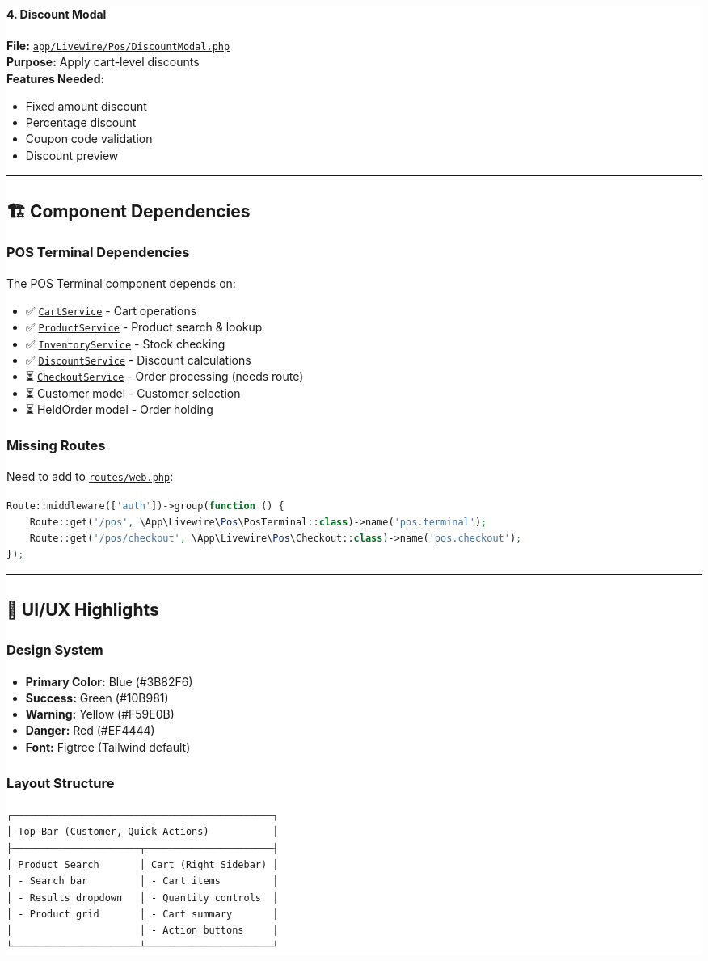 #### 4. Discount Modal
**File:** [`app/Livewire/Pos/DiscountModal.php`](app/Livewire/Pos/DiscountModal.php:1)  
**Purpose:** Apply cart-level discounts  
**Features Needed:**
- Fixed amount discount
- Percentage discount
- Coupon code validation
- Discount preview

---

## 🏗️ Component Dependencies

### POS Terminal Dependencies
The POS Terminal component depends on:
- ✅ [`CartService`](app/Services/CartService.php:1) - Cart operations
- ✅ [`ProductService`](app/Services/ProductService.php:1) - Product search & lookup
- ✅ [`InventoryService`](app/Services/InventoryService.php:1) - Stock checking
- ✅ [`DiscountService`](app/Services/DiscountService.php:1) - Discount calculations
- ⏳ [`CheckoutService`](app/Services/CheckoutService.php:1) - Order processing (needs route)
- ⏳ Customer model - Customer selection
- ⏳ HeldOrder model - Order holding

### Missing Routes
Need to add to [`routes/web.php`](routes/web.php:1):
```php
Route::middleware(['auth'])->group(function () {
    Route::get('/pos', \App\Livewire\Pos\PosTerminal::class)->name('pos.terminal');
    Route::get('/pos/checkout', \App\Livewire\Pos\Checkout::class)->name('pos.checkout');
});
```

---

## 🎨 UI/UX Highlights

### Design System
- **Primary Color:** Blue (#3B82F6)
- **Success:** Green (#10B981)
- **Warning:** Yellow (#F59E0B)
- **Danger:** Red (#EF4444)
- **Font:** Figtree (Tailwind default)

### Layout Structure
```
┌─────────────────────────────────────────────┐
│ Top Bar (Customer, Quick Actions)           │
├──────────────────────┬──────────────────────┤
│ Product Search       │ Cart (Right Sidebar) │
│ - Search bar         │ - Cart items         │
│ - Results dropdown   │ - Quantity controls  │
│ - Product grid       │ - Cart summary       │
│                      │ - Action buttons     │
└──────────────────────┴──────────────────────┘
```
